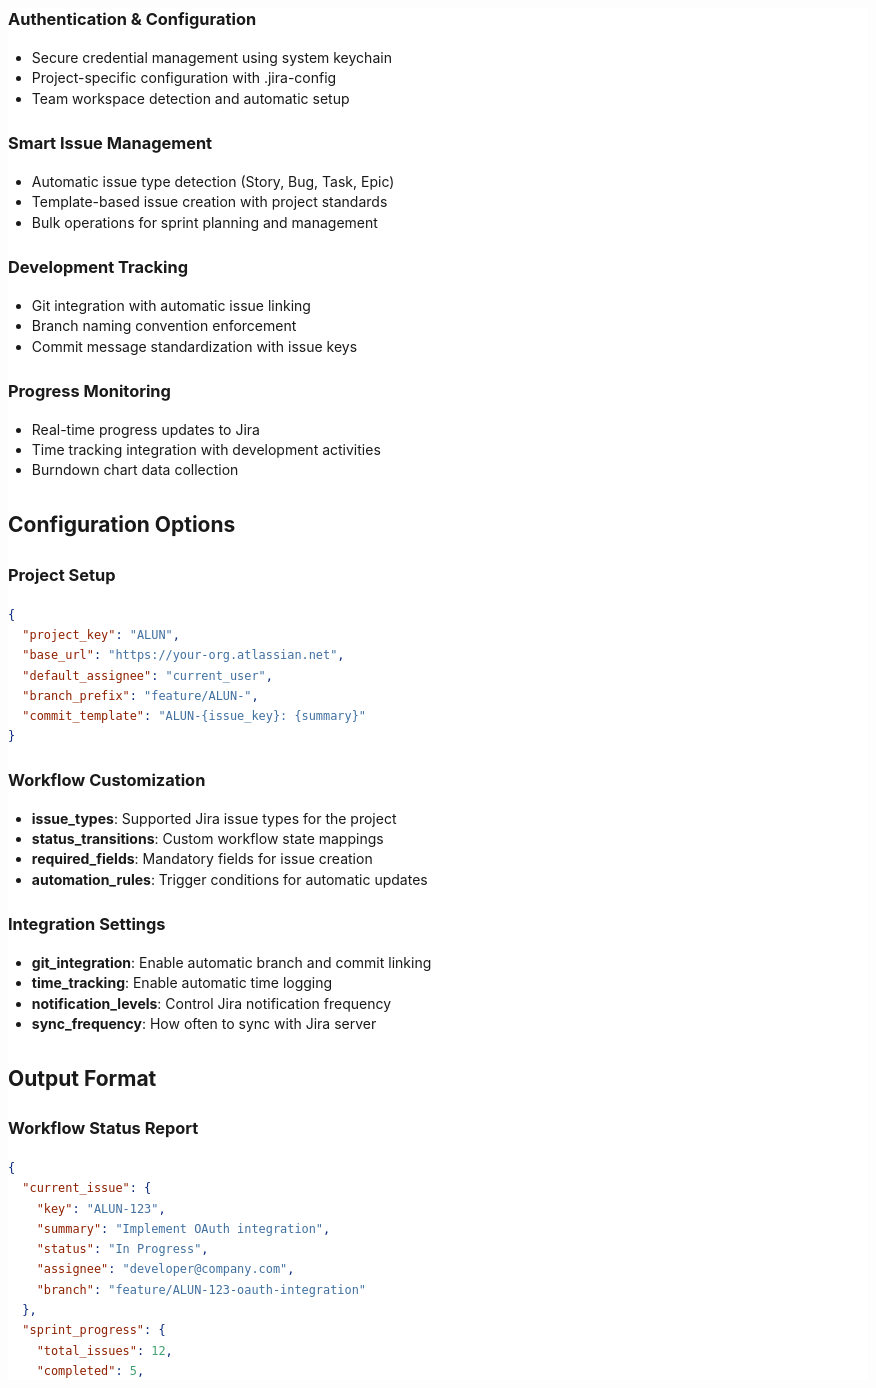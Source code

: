 ### Authentication & Configuration
- Secure credential management using system keychain
- Project-specific configuration with .jira-config
- Team workspace detection and automatic setup

### Smart Issue Management
- Automatic issue type detection (Story, Bug, Task, Epic)
- Template-based issue creation with project standards
- Bulk operations for sprint planning and management

### Development Tracking
- Git integration with automatic issue linking
- Branch naming convention enforcement
- Commit message standardization with issue keys

### Progress Monitoring
- Real-time progress updates to Jira
- Time tracking integration with development activities
- Burndown chart data collection

## Configuration Options

### Project Setup
```json
{
  "project_key": "ALUN",
  "base_url": "https://your-org.atlassian.net",
  "default_assignee": "current_user",
  "branch_prefix": "feature/ALUN-",
  "commit_template": "ALUN-{issue_key}: {summary}"
}
```

### Workflow Customization
- **issue_types**: Supported Jira issue types for the project
- **status_transitions**: Custom workflow state mappings
- **required_fields**: Mandatory fields for issue creation
- **automation_rules**: Trigger conditions for automatic updates

### Integration Settings
- **git_integration**: Enable automatic branch and commit linking
- **time_tracking**: Enable automatic time logging
- **notification_levels**: Control Jira notification frequency
- **sync_frequency**: How often to sync with Jira server

## Output Format

### Workflow Status Report
```json
{
  "current_issue": {
    "key": "ALUN-123",
    "summary": "Implement OAuth integration",
    "status": "In Progress",
    "assignee": "developer@company.com",
    "branch": "feature/ALUN-123-oauth-integration"
  },
  "sprint_progress": {
    "total_issues": 12,
    "completed": 5,
```